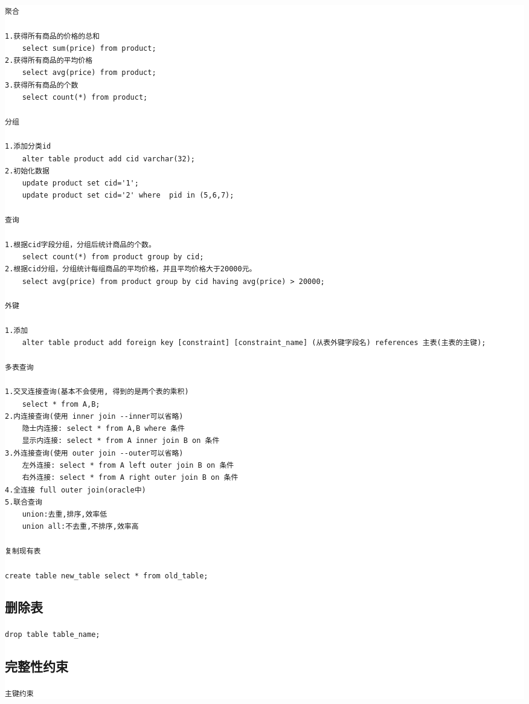     聚合
    
    1.获得所有商品的价格的总和
        select sum(price) from product;
    2.获得所有商品的平均价格
        select avg(price) from product;
    3.获得所有商品的个数
        select count(*) from product;
	
    分组
    
    1.添加分类id 
        alter table product add cid varchar(32);
    2.初始化数据
        update product set cid='1';
        update product set cid='2' where  pid in (5,6,7);
        
    查询
    
    1.根据cid字段分组，分组后统计商品的个数。
        select count(*) from product group by cid;
    2.根据cid分组，分组统计每组商品的平均价格，并且平均价格大于20000元。
        select avg(price) from product group by cid having avg(price) > 20000;

    外键

    1.添加
        alter table product add foreign key [constraint] [constraint_name] (从表外键字段名) references 主表(主表的主键);
            
    多表查询

    1.交叉连接查询(基本不会使用, 得到的是两个表的乘积)
        select * from A,B;
    2.内连接查询(使用 inner join --inner可以省略)
        隐士内连接: select * from A,B where 条件
        显示内连接: select * from A inner join B on 条件
    3.外连接查询(使用 outer join --outer可以省略)
        左外连接: select * from A left outer join B on 条件
        右外连接: select * from A right outer join B on 条件
    4.全连接 full outer join(oracle中)
    5.联合查询
        union:去重,排序,效率低
        union all:不去重,不排序,效率高
            
    复制现有表

    create table new_table select * from old_table;

## 删除表

    drop table table_name;

## 完整性约束

    主键约束  
    